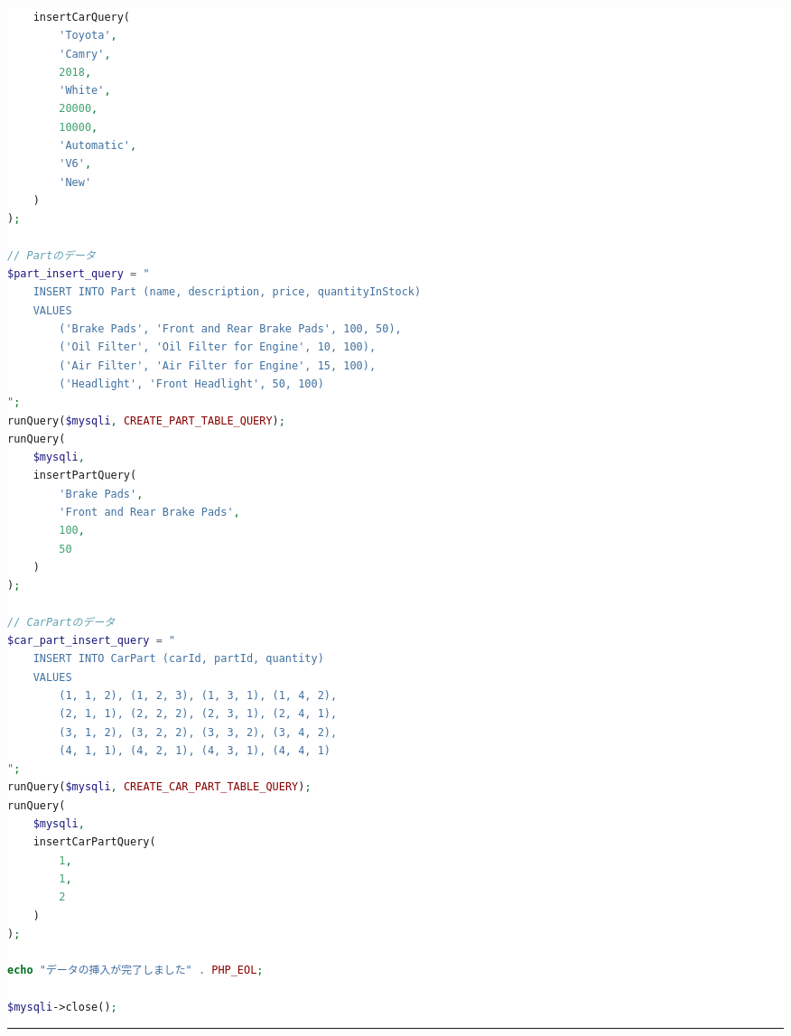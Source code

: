 ```php
    insertCarQuery(
        'Toyota',
        'Camry',
        2018,
        'White',
        20000,
        10000,
        'Automatic',
        'V6',
        'New'
    )
);

// Partのデータ
$part_insert_query = "
    INSERT INTO Part (name, description, price, quantityInStock)
    VALUES 
        ('Brake Pads', 'Front and Rear Brake Pads', 100, 50), 
        ('Oil Filter', 'Oil Filter for Engine', 10, 100), 
        ('Air Filter', 'Air Filter for Engine', 15, 100), 
        ('Headlight', 'Front Headlight', 50, 100)
";
runQuery($mysqli, CREATE_PART_TABLE_QUERY);
runQuery(
    $mysqli,
    insertPartQuery(
        'Brake Pads',
        'Front and Rear Brake Pads',
        100,
        50
    )
);

// CarPartのデータ
$car_part_insert_query = "
    INSERT INTO CarPart (carId, partId, quantity)
    VALUES 
        (1, 1, 2), (1, 2, 3), (1, 3, 1), (1, 4, 2), 
        (2, 1, 1), (2, 2, 2), (2, 3, 1), (2, 4, 1), 
        (3, 1, 2), (3, 2, 2), (3, 3, 2), (3, 4, 2), 
        (4, 1, 1), (4, 2, 1), (4, 3, 1), (4, 4, 1)
";
runQuery($mysqli, CREATE_CAR_PART_TABLE_QUERY);
runQuery(
    $mysqli,
    insertCarPartQuery(
        1,
        1,
        2
    )
);

echo "データの挿入が完了しました" . PHP_EOL;

$mysqli->close();

```

---
